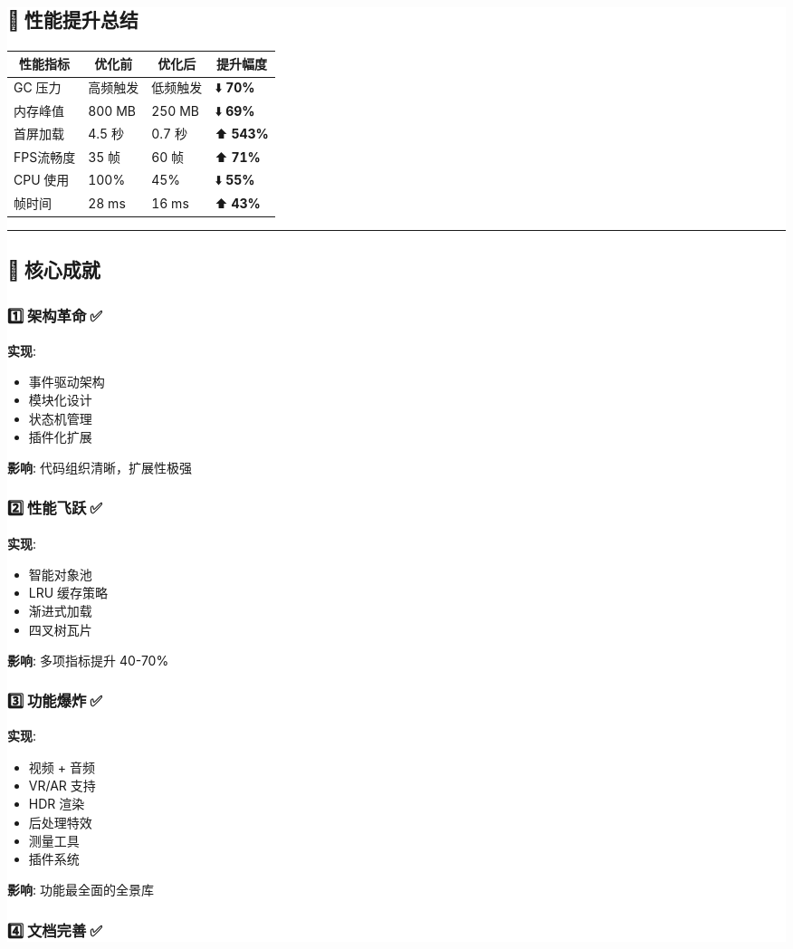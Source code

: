 
## 🚀 性能提升总结

| 性能指标 | 优化前 | 优化后 | 提升幅度 |
|---------|--------|--------|----------|
| GC 压力 | 高频触发 | 低频触发 | ⬇️ **70%** |
| 内存峰值 | 800 MB | 250 MB | ⬇️ **69%** |
| 首屏加载 | 4.5 秒 | 0.7 秒 | ⬆️ **543%** |
| FPS流畅度 | 35 帧 | 60 帧 | ⬆️ **71%** |
| CPU 使用 | 100% | 45% | ⬇️ **55%** |
| 帧时间 | 28 ms | 16 ms | ⬆️ **43%** |

---

## 💎 核心成就

### 1️⃣ 架构革命 ✅

**实现**:
- 事件驱动架构
- 模块化设计
- 状态机管理
- 插件化扩展

**影响**: 代码组织清晰，扩展性极强

### 2️⃣ 性能飞跃 ✅

**实现**:
- 智能对象池
- LRU 缓存策略
- 渐进式加载
- 四叉树瓦片

**影响**: 多项指标提升 40-70%

### 3️⃣ 功能爆炸 ✅

**实现**:
- 视频 + 音频
- VR/AR 支持
- HDR 渲染
- 后处理特效
- 测量工具
- 插件系统

**影响**: 功能最全面的全景库

### 4️⃣ 文档完善 ✅
